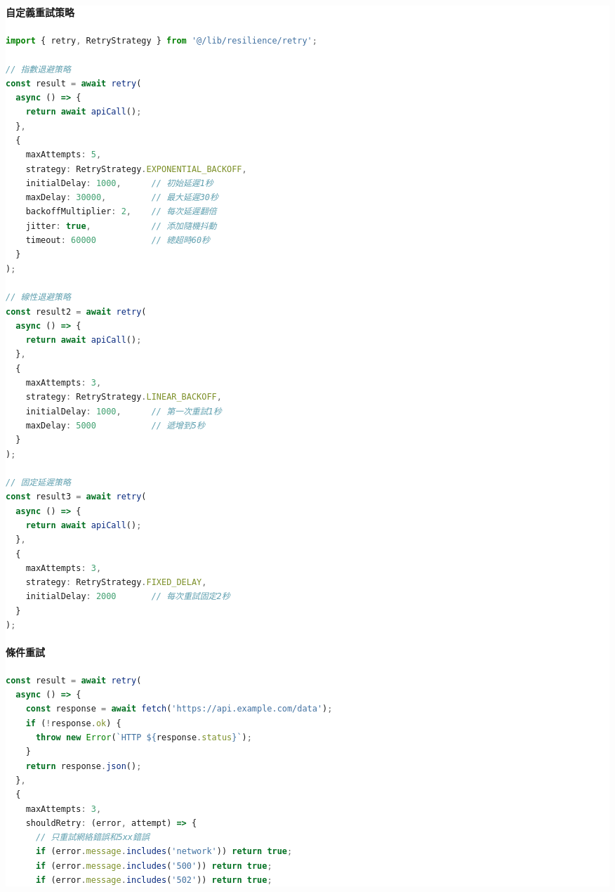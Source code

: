#### 自定義重試策略

```typescript
import { retry, RetryStrategy } from '@/lib/resilience/retry';

// 指數退避策略
const result = await retry(
  async () => {
    return await apiCall();
  },
  {
    maxAttempts: 5,
    strategy: RetryStrategy.EXPONENTIAL_BACKOFF,
    initialDelay: 1000,      // 初始延遲1秒
    maxDelay: 30000,         // 最大延遲30秒
    backoffMultiplier: 2,    // 每次延遲翻倍
    jitter: true,            // 添加隨機抖動
    timeout: 60000           // 總超時60秒
  }
);

// 線性退避策略
const result2 = await retry(
  async () => {
    return await apiCall();
  },
  {
    maxAttempts: 3,
    strategy: RetryStrategy.LINEAR_BACKOFF,
    initialDelay: 1000,      // 第一次重試1秒
    maxDelay: 5000           // 遞增到5秒
  }
);

// 固定延遲策略
const result3 = await retry(
  async () => {
    return await apiCall();
  },
  {
    maxAttempts: 3,
    strategy: RetryStrategy.FIXED_DELAY,
    initialDelay: 2000       // 每次重試固定2秒
  }
);
```

#### 條件重試

```typescript
const result = await retry(
  async () => {
    const response = await fetch('https://api.example.com/data');
    if (!response.ok) {
      throw new Error(`HTTP ${response.status}`);
    }
    return response.json();
  },
  {
    maxAttempts: 3,
    shouldRetry: (error, attempt) => {
      // 只重試網絡錯誤和5xx錯誤
      if (error.message.includes('network')) return true;
      if (error.message.includes('500')) return true;
      if (error.message.includes('502')) return true;
```